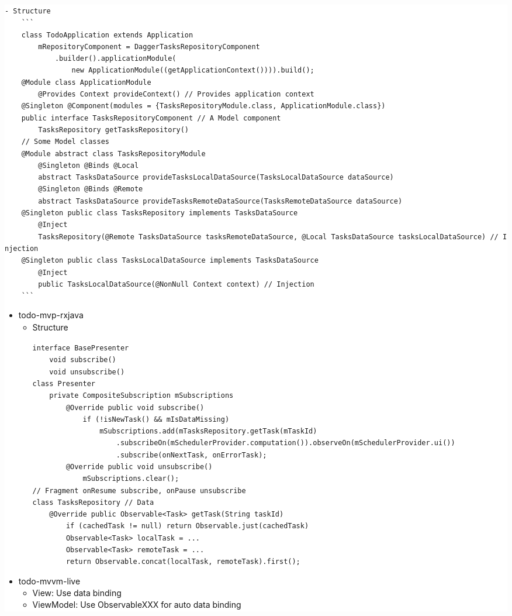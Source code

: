     - Structure
        ```
        class TodoApplication extends Application
            mRepositoryComponent = DaggerTasksRepositoryComponent
                .builder().applicationModule(
                    new ApplicationModule((getApplicationContext()))).build();
        @Module class ApplicationModule
            @Provides Context provideContext() // Provides application context
        @Singleton @Component(modules = {TasksRepositoryModule.class, ApplicationModule.class}) 
        public interface TasksRepositoryComponent // A Model component
            TasksRepository getTasksRepository()
        // Some Model classes
        @Module abstract class TasksRepositoryModule 
            @Singleton @Binds @Local 
            abstract TasksDataSource provideTasksLocalDataSource(TasksLocalDataSource dataSource)
            @Singleton @Binds @Remote 
            abstract TasksDataSource provideTasksRemoteDataSource(TasksRemoteDataSource dataSource)
        @Singleton public class TasksRepository implements TasksDataSource 
            @Inject 
            TasksRepository(@Remote TasksDataSource tasksRemoteDataSource, @Local TasksDataSource tasksLocalDataSource) // Injection
        @Singleton public class TasksLocalDataSource implements TasksDataSource 
            @Inject 
            public TasksLocalDataSource(@NonNull Context context) // Injection
        ```
* todo-mvp-rxjava
    - Structure
        ```
        interface BasePresenter
            void subscribe()
            void unsubscribe()
        class Presenter
            private CompositeSubscription mSubscriptions
                @Override public void subscribe() 
                    if (!isNewTask() && mIsDataMissing) 
                        mSubscriptions.add(mTasksRepository.getTask(mTaskId)
                            .subscribeOn(mSchedulerProvider.computation()).observeOn(mSchedulerProvider.ui())
                            .subscribe(onNextTask, onErrorTask);
                @Override public void unsubscribe() 
                    mSubscriptions.clear();
        // Fragment onResume subscribe, onPause unsubscribe
        class TasksRepository // Data
            @Override public Observable<Task> getTask(String taskId)
                if (cachedTask != null) return Observable.just(cachedTask)
                Observable<Task> localTask = ...
                Observable<Task> remoteTask = ...
                return Observable.concat(localTask, remoteTask).first();
        ```
* todo-mvvm-live
    - View: Use data binding
    - ViewModel: Use ObservableXXX for auto data binding














